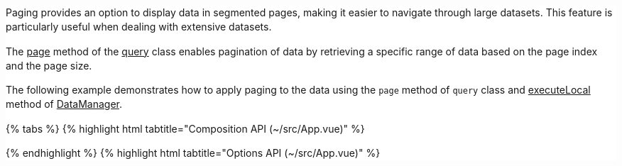 Paging provides an option to display data in segmented pages, making it easier to navigate through large datasets. This feature is particularly useful when dealing with extensive datasets.

The [page](https://ej2.syncfusion.com/documentation/api/data/query/#page) method of the [query](https://ej2.syncfusion.com/documentation/api/data/query) class enables pagination of data by retrieving a specific range of data based on the page index and the page size.

The following example demonstrates how to apply paging to the data using the `page` method of `query` class and [executeLocal](https://ej2.syncfusion.com/documentation/api/data/dataManager/#executelocal) method of [DataManager](https://ej2.syncfusion.com/documentation/api/data/datamanager). 

{% tabs %}
{% highlight html tabtitle="Composition API (~/src/App.vue)" %}

<template>
  <div id="app">
    <table class='e-table'>
      <tr>
        <th>Order ID</th>
        <th>Customer ID</th>
        <th>Employee ID</th>
        <th>Ship Country</th>
      </tr>
      <tr v-for="(item, index) in items" :key="index">
        <td>{{ item.OrderID }}</td>
        <td>{{ item.CustomerID }}</td>
        <td>{{ item.EmployeeID }}</td>
        <td>{{ item.ShipCountry }}</td>
      </tr>
    </table>
  </div>
</template>

<script setup>
import data from './datasource.js';
import { DataManager, Query } from '@syncfusion/ej2-data';

const items = new DataManager(data).executeLocal(new Query().page(1, 8))
</script>

<style>
.e-table {
  border: solid 1px #e0e0e0;
  border-collapse: collapse;
  font-family: Roboto;
}

.e-table td,
.e-table th {
  border-style: solid;
  border-width: 1px 0 0;
  border-color: #e0e0e0;
  display: table-cell;
  font-size: 14px;
  line-height: 20px;
  overflow: hidden;
  padding: 8px 21px;
  vertical-align: middle;
  white-space: nowrap;
  width: auto;
}
</style>

{% endhighlight %}
{% highlight html tabtitle="Options API (~/src/App.vue)" %}

<template>
  <div id="app">